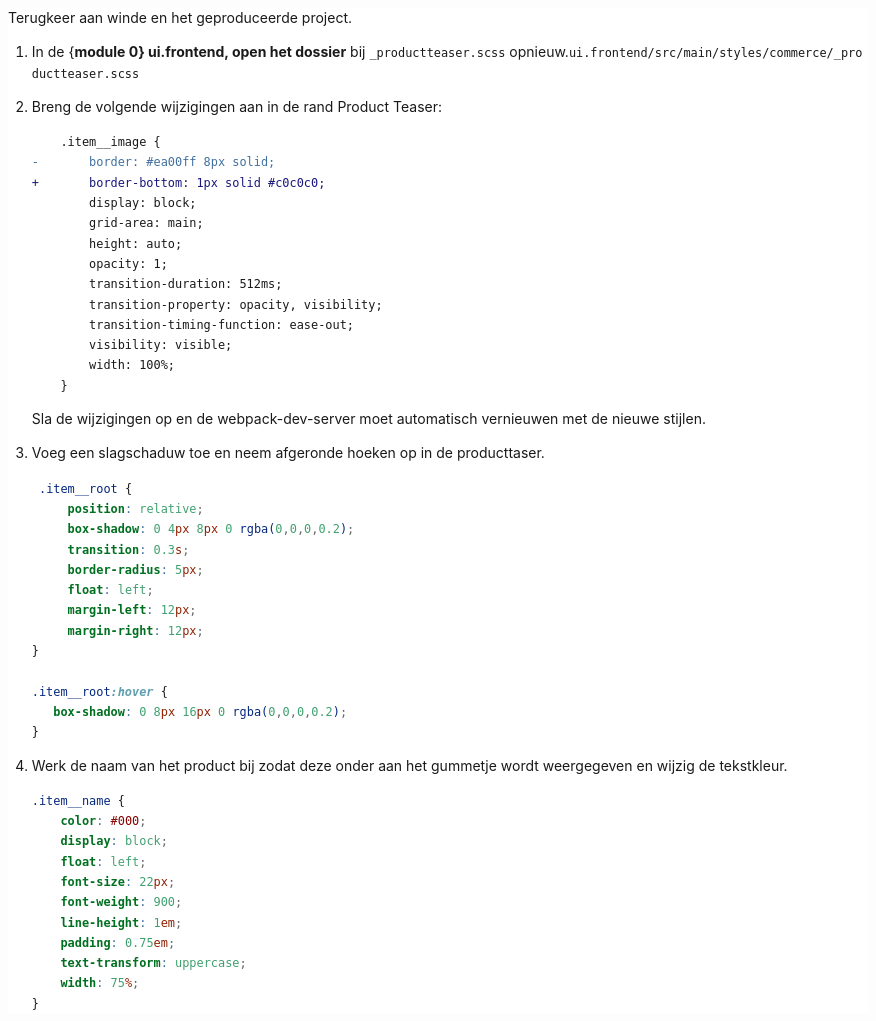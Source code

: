 Terugkeer aan winde en het geproduceerde project.

1. In de {**module 0} ui.frontend, open het dossier** bij `_productteaser.scss` opnieuw.`ui.frontend/src/main/styles/commerce/_productteaser.scss`

1. Breng de volgende wijzigingen aan in de rand Product Teaser:

   ```diff
       .item__image {
   -       border: #ea00ff 8px solid;
   +       border-bottom: 1px solid #c0c0c0;
           display: block;
           grid-area: main;
           height: auto;
           opacity: 1;
           transition-duration: 512ms;
           transition-property: opacity, visibility;
           transition-timing-function: ease-out;
           visibility: visible;
           width: 100%;
       }
   ```

   Sla de wijzigingen op en de webpack-dev-server moet automatisch vernieuwen met de nieuwe stijlen.

1. Voeg een slagschaduw toe en neem afgeronde hoeken op in de producttaser.

   ```scss
    .item__root {
        position: relative;
        box-shadow: 0 4px 8px 0 rgba(0,0,0,0.2);
        transition: 0.3s;
        border-radius: 5px;
        float: left;
        margin-left: 12px;
        margin-right: 12px;
   }
   
   .item__root:hover {
      box-shadow: 0 8px 16px 0 rgba(0,0,0,0.2);
   }
   ```

1. Werk de naam van het product bij zodat deze onder aan het gummetje wordt weergegeven en wijzig de tekstkleur.

   ```css
   .item__name {
       color: #000;
       display: block;
       float: left;
       font-size: 22px;
       font-weight: 900;
       line-height: 1em;
       padding: 0.75em;
       text-transform: uppercase;
       width: 75%;
   }
   ```
